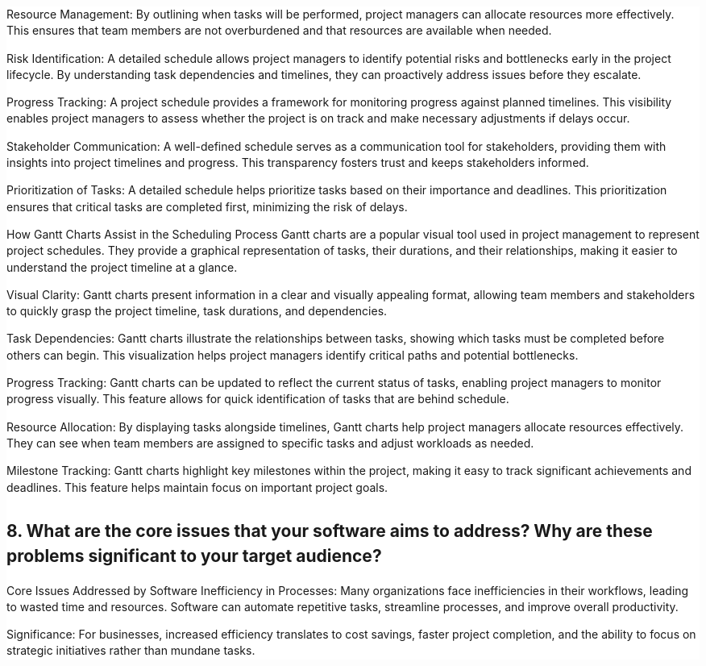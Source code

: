 Resource Management: By outlining when tasks will be performed, project managers can allocate resources more effectively. This ensures that team members are not overburdened and that resources are available when needed.

Risk Identification: A detailed schedule allows project managers to identify potential risks and bottlenecks early in the project lifecycle. By understanding task dependencies and timelines, they can proactively address issues before they escalate.

Progress Tracking: A project schedule provides a framework for monitoring progress against planned timelines. This visibility enables project managers to assess whether the project is on track and make necessary adjustments if delays occur.

Stakeholder Communication: A well-defined schedule serves as a communication tool for stakeholders, providing them with insights into project timelines and progress. This transparency fosters trust and keeps stakeholders informed.

Prioritization of Tasks: A detailed schedule helps prioritize tasks based on their importance and deadlines. This prioritization ensures that critical tasks are completed first, minimizing the risk of delays.

How Gantt Charts Assist in the Scheduling Process
Gantt charts are a popular visual tool used in project management to represent project schedules. They provide a graphical representation of tasks, their durations, and their relationships, making it easier to understand the project timeline at a glance.

Visual Clarity: Gantt charts present information in a clear and visually appealing format, allowing team members and stakeholders to quickly grasp the project timeline, task durations, and dependencies.

Task Dependencies: Gantt charts illustrate the relationships between tasks, showing which tasks must be completed before others can begin. This visualization helps project managers identify critical paths and potential bottlenecks.

Progress Tracking: Gantt charts can be updated to reflect the current status of tasks, enabling project managers to monitor progress visually. This feature allows for quick identification of tasks that are behind schedule.

Resource Allocation: By displaying tasks alongside timelines, Gantt charts help project managers allocate resources effectively. They can see when team members are assigned to specific tasks and adjust workloads as needed.

Milestone Tracking: Gantt charts highlight key milestones within the project, making it easy to track significant achievements and deadlines. This feature helps maintain focus on important project goals.

## 8. What are the core issues that your software aims to address? Why are these problems significant to your target audience?
Core Issues Addressed by Software
Inefficiency in Processes: Many organizations face inefficiencies in their workflows, leading to wasted time and resources. Software can automate repetitive tasks, streamline processes, and improve overall productivity.

Significance: For businesses, increased efficiency translates to cost savings, faster project completion, and the ability to focus on strategic initiatives rather than mundane tasks.
